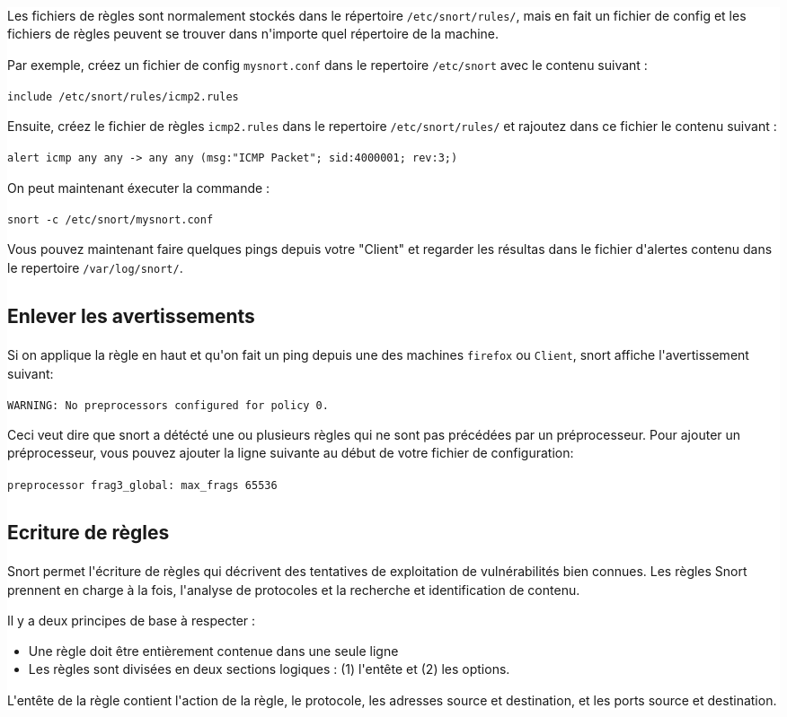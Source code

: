 Les fichiers de règles sont normalement stockés dans le répertoire `/etc/snort/rules/`, mais en fait un fichier de config et les fichiers de règles peuvent se trouver dans n'importe quel répertoire de la machine.

Par exemple, créez un fichier de config `mysnort.conf` dans le repertoire `/etc/snort` avec le contenu suivant :

```
include /etc/snort/rules/icmp2.rules
```

Ensuite, créez le fichier de règles `icmp2.rules` dans le repertoire `/etc/snort/rules/` et rajoutez dans ce fichier le contenu suivant :

```
alert icmp any any -> any any (msg:"ICMP Packet"; sid:4000001; rev:3;)
```

On peut maintenant éxecuter la commande :

```
snort -c /etc/snort/mysnort.conf
```

Vous pouvez maintenant faire quelques pings depuis votre "Client" et regarder les résultas dans le fichier d'alertes contenu dans le repertoire `/var/log/snort/`.

## Enlever les avertissements

Si on applique la règle en haut et qu'on fait un ping depuis une des machines `firefox` ou `Client`, snort
affiche l'avertissement suivant:

```
WARNING: No preprocessors configured for policy 0.
```

Ceci veut dire que snort a détécté une ou plusieurs règles qui ne sont pas précédées par un préprocesseur.
Pour ajouter un préprocesseur, vous pouvez ajouter la ligne suivante au début de votre fichier de configuration:

```
preprocessor frag3_global: max_frags 65536
```

## Ecriture de règles

Snort permet l'écriture de règles qui décrivent des tentatives de exploitation de vulnérabilités bien connues. Les règles Snort prennent en charge à la fois, l'analyse de protocoles et la recherche et identification de contenu.

Il y a deux principes de base à respecter :

* Une règle doit être entièrement contenue dans une seule ligne
* Les règles sont divisées en deux sections logiques : (1) l'entête et (2) les options.

L'entête de la règle contient l'action de la règle, le protocole, les adresses source et destination, et les ports source et destination.
